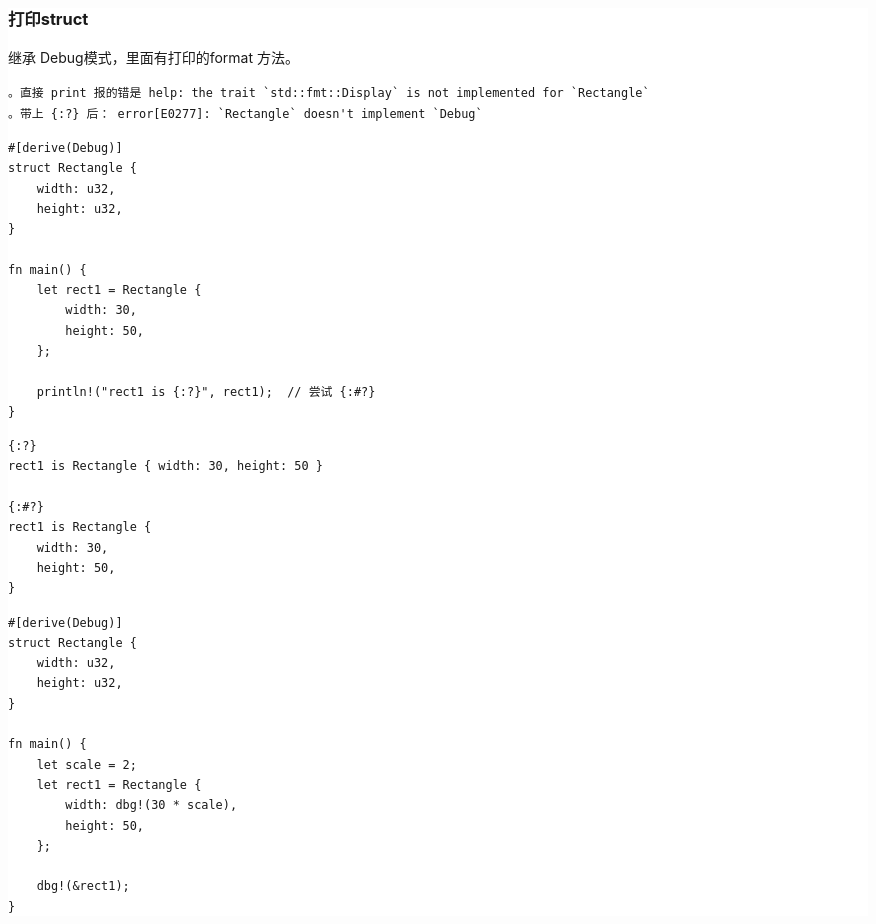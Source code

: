 ### 打印struct

继承 Debug模式，里面有打印的format 方法。

```
。直接 print 报的错是 help: the trait `std::fmt::Display` is not implemented for `Rectangle`
。带上 {:?} 后： error[E0277]: `Rectangle` doesn't implement `Debug`
```

```
#[derive(Debug)]
struct Rectangle {
    width: u32,
    height: u32,
}

fn main() {
    let rect1 = Rectangle {
        width: 30,
        height: 50,
    };

    println!("rect1 is {:?}", rect1);  // 尝试 {:#?}
}
```

```
{:?}
rect1 is Rectangle { width: 30, height: 50 }

{:#?}
rect1 is Rectangle {
    width: 30,
    height: 50,
}
```

```
#[derive(Debug)]
struct Rectangle {
    width: u32,
    height: u32,
}

fn main() {
    let scale = 2;
    let rect1 = Rectangle {
        width: dbg!(30 * scale),
        height: 50,
    };

    dbg!(&rect1);
}
```
